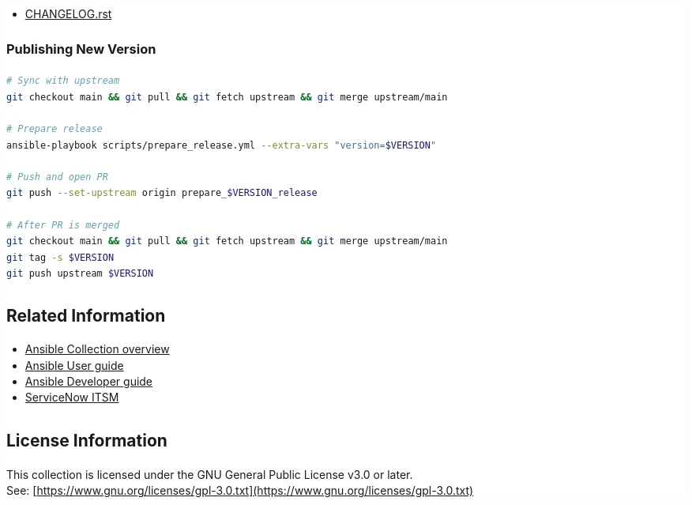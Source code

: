 - [CHANGELOG.rst](https://github.com/ansible-collections/servicenow.itsm/blob/main/CHANGELOG.rst)

### Publishing New Version

```bash
# Sync with upstream
git checkout main && git pull && git fetch upstream && git merge upstream/main

# Prepare release
ansible-playbook scripts/prepare_release.yml --extra-vars "version=$VERSION"

# Push and open PR
git push --set-upstream origin prepare_$VERSION_release

# After PR is merged
git checkout main && git pull && git fetch upstream && git merge upstream/main
git tag -s $VERSION
git push upstream $VERSION
```

## Related Information

- [Ansible Collection overview](https://github.com/ansible-collections/overview)
- [Ansible User guide](https://docs.ansible.com/ansible/latest/user_guide/index.html)
- [Ansible Developer guide](https://docs.ansible.com/ansible/latest/dev_guide/index.html)
- [ServiceNow ITSM](https://www.servicenow.com/products/itsm.html)

## License Information

This collection is licensed under the GNU General Public License v3.0 or later.  
See: [https://www.gnu.org/licenses/gpl-3.0.txt](https://www.gnu.org/licenses/gpl-3.0.txt)